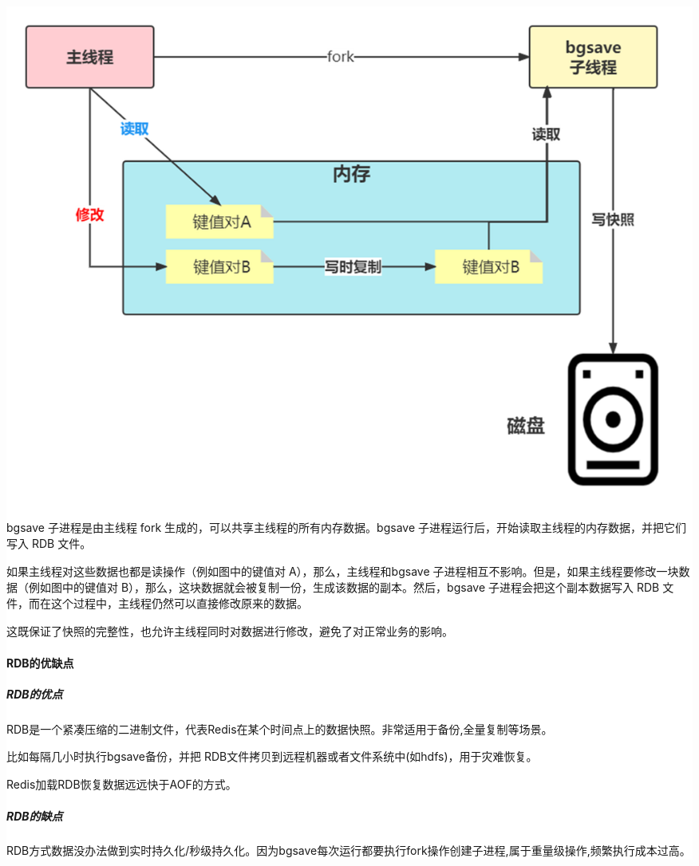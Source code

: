 ![image.png](./pic/b43882d7ee83429eb8afe0b92fab7ea0.png)

bgsave 子进程是由主线程 fork 生成的，可以共享主线程的所有内存数据。bgsave 子进程运行后，开始读取主线程的内存数据，并把它们写入 RDB 文件。

如果主线程对这些数据也都是读操作（例如图中的键值对 A），那么，主线程和bgsave 子进程相互不影响。但是，如果主线程要修改一块数据（例如图中的键值对 B），那么，这块数据就会被复制一份，生成该数据的副本。然后，bgsave 子进程会把这个副本数据写入 RDB 文件，而在这个过程中，主线程仍然可以直接修改原来的数据。

这既保证了快照的完整性，也允许主线程同时对数据进行修改，避免了对正常业务的影响。

#### RDB的优缺点

##### RDB的优点

RDB是一个紧凑压缩的二进制文件，代表Redis在某个时间点上的数据快照。非常适用于备份,全量复制等场景。

比如每隔几小时执行bgsave备份，并把 RDB文件拷贝到远程机器或者文件系统中(如hdfs)，用于灾难恢复。

Redis加载RDB恢复数据远远快于AOF的方式。

##### RDB的缺点

RDB方式数据没办法做到实时持久化/秒级持久化。因为bgsave每次运行都要执行fork操作创建子进程,属于重量级操作,频繁执行成本过高。

